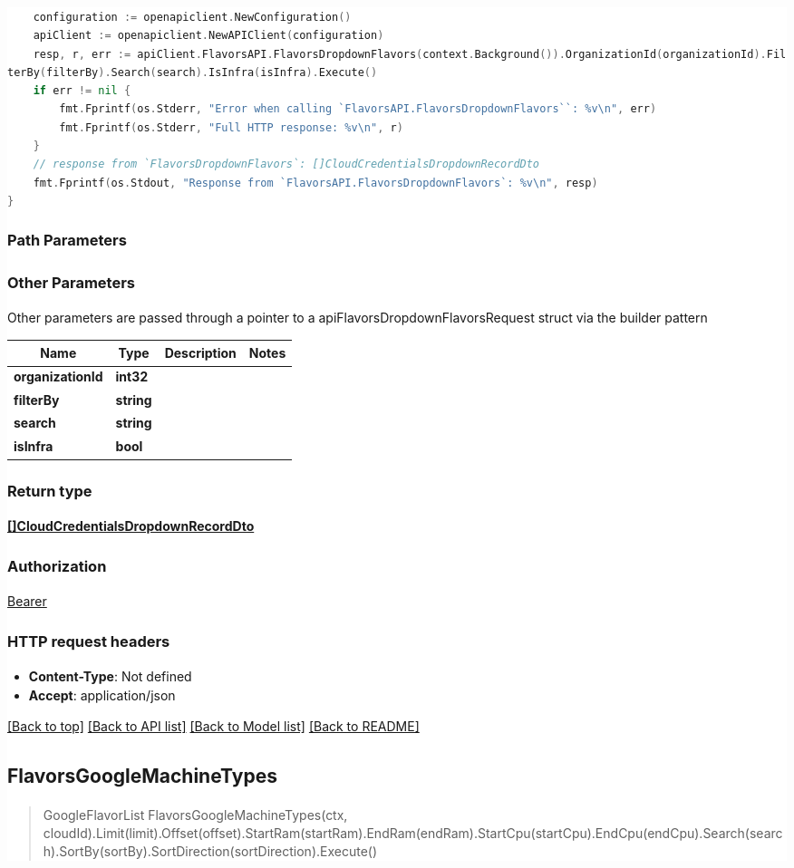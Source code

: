 ```go
    configuration := openapiclient.NewConfiguration()
    apiClient := openapiclient.NewAPIClient(configuration)
    resp, r, err := apiClient.FlavorsAPI.FlavorsDropdownFlavors(context.Background()).OrganizationId(organizationId).FilterBy(filterBy).Search(search).IsInfra(isInfra).Execute()
    if err != nil {
        fmt.Fprintf(os.Stderr, "Error when calling `FlavorsAPI.FlavorsDropdownFlavors``: %v\n", err)
        fmt.Fprintf(os.Stderr, "Full HTTP response: %v\n", r)
    }
    // response from `FlavorsDropdownFlavors`: []CloudCredentialsDropdownRecordDto
    fmt.Fprintf(os.Stdout, "Response from `FlavorsAPI.FlavorsDropdownFlavors`: %v\n", resp)
}
```

### Path Parameters



### Other Parameters

Other parameters are passed through a pointer to a apiFlavorsDropdownFlavorsRequest struct via the builder pattern


Name | Type | Description  | Notes
------------- | ------------- | ------------- | -------------
 **organizationId** | **int32** |  | 
 **filterBy** | **string** |  | 
 **search** | **string** |  | 
 **isInfra** | **bool** |  | 

### Return type

[**[]CloudCredentialsDropdownRecordDto**](CloudCredentialsDropdownRecordDto.md)

### Authorization

[Bearer](../README.md#Bearer)

### HTTP request headers

- **Content-Type**: Not defined
- **Accept**: application/json

[[Back to top]](#) [[Back to API list]](../README.md#documentation-for-api-endpoints)
[[Back to Model list]](../README.md#documentation-for-models)
[[Back to README]](../README.md)


## FlavorsGoogleMachineTypes

> GoogleFlavorList FlavorsGoogleMachineTypes(ctx, cloudId).Limit(limit).Offset(offset).StartRam(startRam).EndRam(endRam).StartCpu(startCpu).EndCpu(endCpu).Search(search).SortBy(sortBy).SortDirection(sortDirection).Execute()
